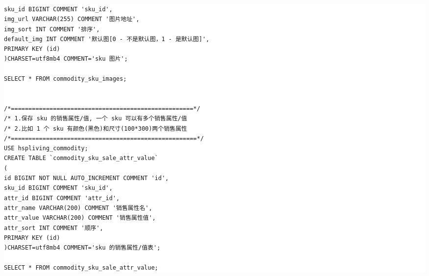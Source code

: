 ~~~
sku_id BIGINT COMMENT 'sku_id',
img_url VARCHAR(255) COMMENT '图片地址',
img_sort INT COMMENT '排序', 
default_img INT COMMENT '默认图[0 - 不是默认图，1 - 是默认图]', 
PRIMARY KEY (id)
)CHARSET=utf8mb4 COMMENT='sku 图片';

SELECT * FROM commodity_sku_images;


/*====================================================*/
/* 1.保存 sku 的销售属性/值, 一个 sku 可以有多个销售属性/值
/* 2.比如 1 个 sku 有颜色(黑色)和尺寸(100*300)两个销售属性
/*=====================================================*/
USE hspliving_commodity;
CREATE TABLE `commodity_sku_sale_attr_value`
(
id BIGINT NOT NULL AUTO_INCREMENT COMMENT 'id', 
sku_id BIGINT COMMENT 'sku_id', 
attr_id BIGINT COMMENT 'attr_id', 
attr_name VARCHAR(200) COMMENT '销售属性名', 
attr_value VARCHAR(200) COMMENT '销售属性值', 
attr_sort INT COMMENT '顺序', 
PRIMARY KEY (id)
)CHARSET=utf8mb4 COMMENT='sku 的销售属性/值表';

SELECT * FROM commodity_sku_sale_attr_value;
~~~

